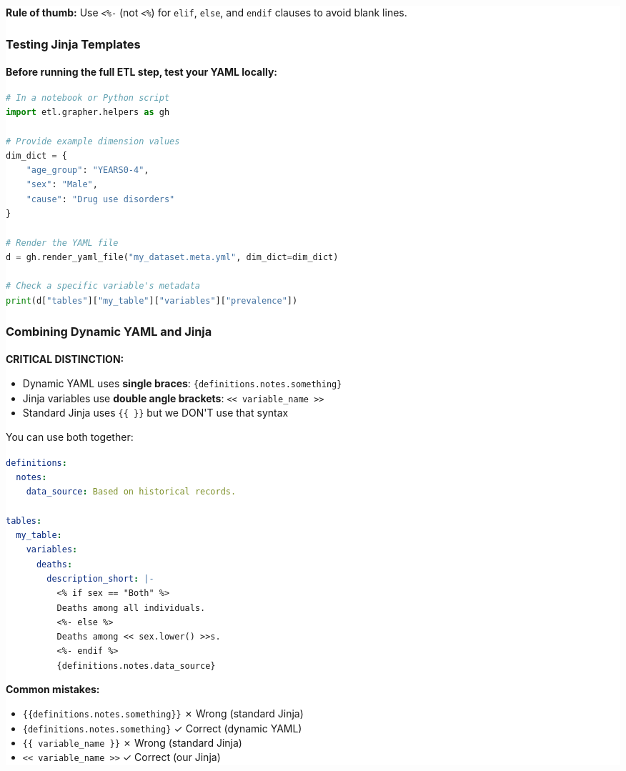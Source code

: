 **Rule of thumb:** Use `<%-` (not `<%`) for `elif`, `else`, and `endif` clauses to avoid blank lines.

### Testing Jinja Templates

**Before running the full ETL step, test your YAML locally:**

```python
# In a notebook or Python script
import etl.grapher.helpers as gh

# Provide example dimension values
dim_dict = {
    "age_group": "YEARS0-4",
    "sex": "Male",
    "cause": "Drug use disorders"
}

# Render the YAML file
d = gh.render_yaml_file("my_dataset.meta.yml", dim_dict=dim_dict)

# Check a specific variable's metadata
print(d["tables"]["my_table"]["variables"]["prevalence"])
```

### Combining Dynamic YAML and Jinja

**CRITICAL DISTINCTION:**
- Dynamic YAML uses **single braces**: `{definitions.notes.something}`
- Jinja variables use **double angle brackets**: `<< variable_name >>`
- Standard Jinja uses `{{ }}` but we DON'T use that syntax

You can use both together:

```yaml
definitions:
  notes:
    data_source: Based on historical records.

tables:
  my_table:
    variables:
      deaths:
        description_short: |-
          <% if sex == "Both" %>
          Deaths among all individuals.
          <%- else %>
          Deaths among << sex.lower() >>s.
          <%- endif %>
          {definitions.notes.data_source}
```

**Common mistakes:**
- `{{definitions.notes.something}}` ✗ Wrong (standard Jinja)
- `{definitions.notes.something}` ✓ Correct (dynamic YAML)
- `{{ variable_name }}` ✗ Wrong (standard Jinja)
- `<< variable_name >>` ✓ Correct (our Jinja)
